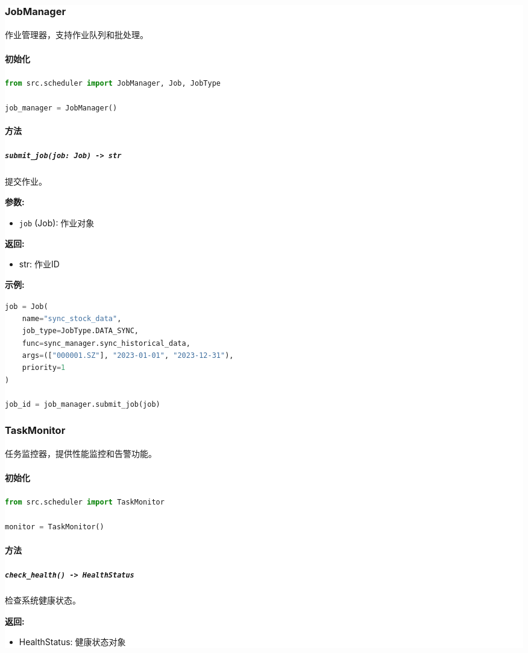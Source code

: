 ### JobManager

作业管理器，支持作业队列和批处理。

#### 初始化

```python
from src.scheduler import JobManager, Job, JobType

job_manager = JobManager()
```

#### 方法

##### `submit_job(job: Job) -> str`

提交作业。

**参数:**
- `job` (Job): 作业对象

**返回:**
- str: 作业ID

**示例:**
```python
job = Job(
    name="sync_stock_data",
    job_type=JobType.DATA_SYNC,
    func=sync_manager.sync_historical_data,
    args=(["000001.SZ"], "2023-01-01", "2023-12-31"),
    priority=1
)

job_id = job_manager.submit_job(job)
```

### TaskMonitor

任务监控器，提供性能监控和告警功能。

#### 初始化

```python
from src.scheduler import TaskMonitor

monitor = TaskMonitor()
```

#### 方法

##### `check_health() -> HealthStatus`

检查系统健康状态。

**返回:**
- HealthStatus: 健康状态对象
